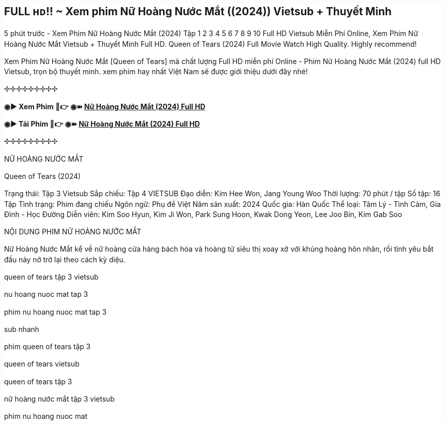 ## FULL ʜᴅ!! ~ Xem phim Nữ Hoàng Nước Mắt ((2024)) Vietsub + Thuyết Minh

5 phút trước - Xem Phim Nữ Hoàng Nước Mắt (2024) Tập 1 2 3 4 5 6 7 8 9 10 Full HD Vietsub Miễn Phí Online, Xem Phim Nữ Hoàng Nước Mắt Vietsub + Thuyết Minh Full HD. Queen of Tears (2024) Full Movie Watch High Quality. Highly recommend!

Xem Phim Nữ Hoàng Nước Mắt [Queen of Tears] mà chất lượng Full HD miễn phí Online - Phim Nữ Hoàng Nước Mắt (2024) full HD Vietsub, trọn bộ thuyết minh. xem phim hay nhất Việt Nam sẽ được giới thiệu dưới đây nhé!

✢✢✢✢✢✢✢✢✢

<b> ◉▶️ Xem Phim 🔴👉 ◉➽ <a href="https://cinecip.online/vi/tv/215720"> Nữ Hoàng Nước Mắt (2024) Full HD </a> </b>

<b> ◉▶️ Tải Phim 🔴👉 ◉➽ <a href="https://cinecip.online/vi/tv/215720"> Nữ Hoàng Nước Mắt (2024) Full HD </a> </b>

✢✢✢✢✢✢✢✢✢

NỮ HOÀNG NƯỚC MẮT

Queen of Tears (2024)

Trạng thái: Tập 3 Vietsub
Sắp chiếu: Tập 4 VIETSUB
Đạo diễn: Kim Hee Won, Jang Young Woo
Thời lượng: 70 phút / tập
Số tập: 16 Tập
Tình trạng: Phim đang chiếu
Ngôn ngữ: Phụ đề Việt
Năm sản xuất: 2024
Quốc gia: Hàn Quốc
Thể loại: Tâm Lý - Tình Cảm, Gia Đình - Học Đường
Diễn viên: Kim Soo Hyun, Kim Ji Won, Park Sung Hoon, Kwak Dong Yeon, Lee Joo Bin, Kim Gab Soo

NỘI DUNG PHIM NỮ HOÀNG NƯỚC MẮT

Nữ Hoàng Nước Mắt kể về nữ hoàng cửa hàng bách hóa và hoàng tử siêu thị xoay xở với khủng hoảng hôn nhân, rồi tình yêu bắt đầu nảy nở trở lại theo cách kỳ diệu.

queen of tears tập 3 vietsub

nu hoang nuoc mat tap 3

phim nu hoang nuoc mat tap 3

sub nhanh

phim queen of tears tập 3

queen of tears vietsub

queen of tears tập 3

nữ hoàng nước mắt tập 3 vietsub

phim nu hoang nuoc mat
